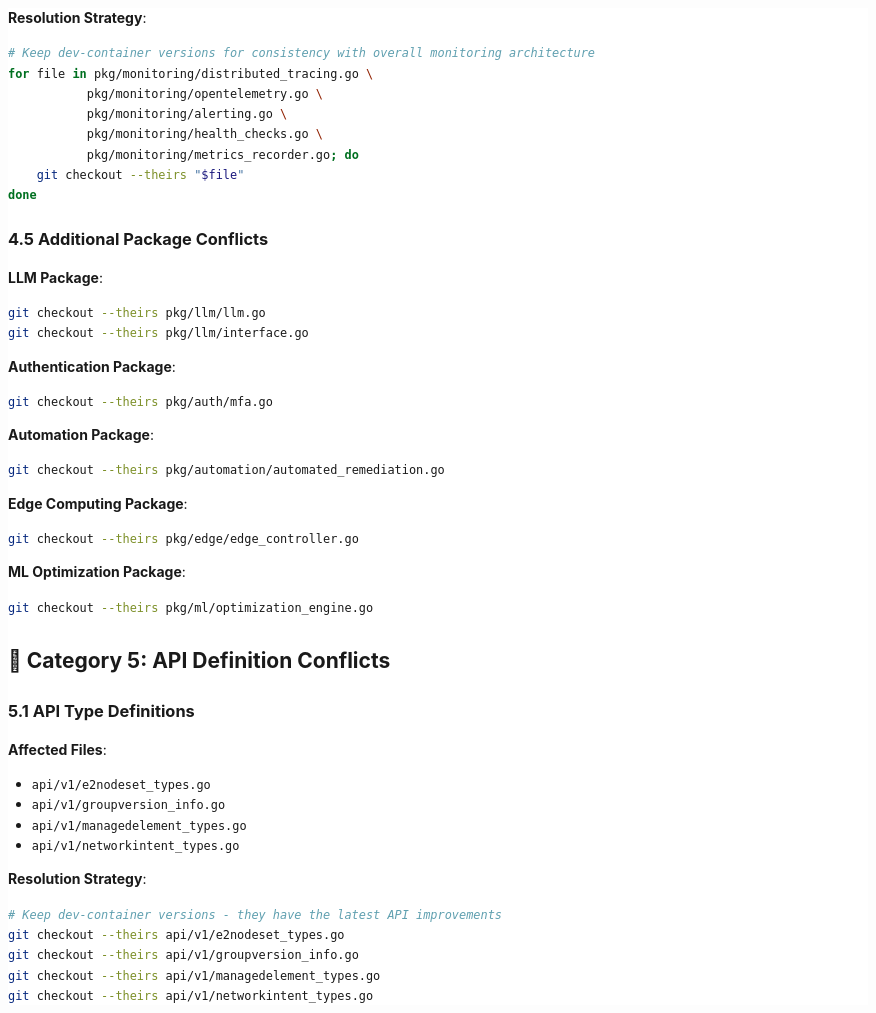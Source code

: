 **Resolution Strategy**:
```bash
# Keep dev-container versions for consistency with overall monitoring architecture
for file in pkg/monitoring/distributed_tracing.go \
           pkg/monitoring/opentelemetry.go \
           pkg/monitoring/alerting.go \
           pkg/monitoring/health_checks.go \
           pkg/monitoring/metrics_recorder.go; do
    git checkout --theirs "$file"
done
```

### 4.5 Additional Package Conflicts

**LLM Package**:
```bash
git checkout --theirs pkg/llm/llm.go
git checkout --theirs pkg/llm/interface.go
```

**Authentication Package**:
```bash
git checkout --theirs pkg/auth/mfa.go
```

**Automation Package**:
```bash
git checkout --theirs pkg/automation/automated_remediation.go
```

**Edge Computing Package**:
```bash
git checkout --theirs pkg/edge/edge_controller.go
```

**ML Optimization Package**:
```bash
git checkout --theirs pkg/ml/optimization_engine.go
```

## 📡 Category 5: API Definition Conflicts

### 5.1 API Type Definitions

**Affected Files**:
- `api/v1/e2nodeset_types.go`
- `api/v1/groupversion_info.go`
- `api/v1/managedelement_types.go`
- `api/v1/networkintent_types.go`

**Resolution Strategy**:
```bash
# Keep dev-container versions - they have the latest API improvements
git checkout --theirs api/v1/e2nodeset_types.go
git checkout --theirs api/v1/groupversion_info.go
git checkout --theirs api/v1/managedelement_types.go
git checkout --theirs api/v1/networkintent_types.go
```
